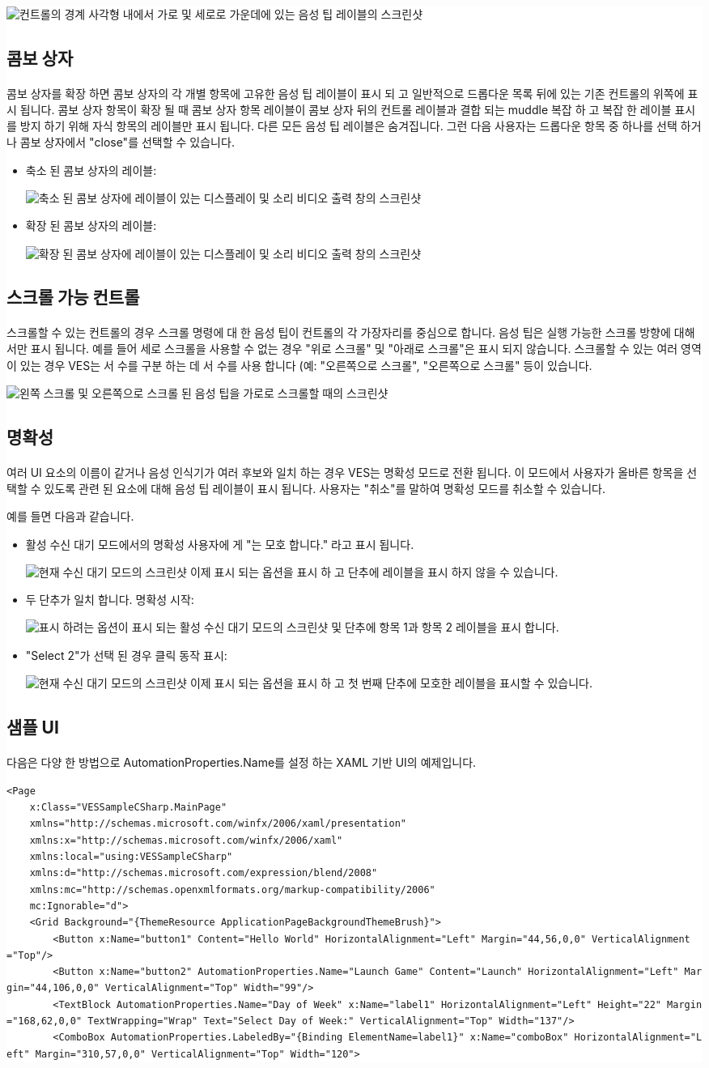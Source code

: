 ![컨트롤의 경계 사각형 내에서 가로 및 세로로 가운데에 있는 음성 팁 레이블의 스크린샷](images/ves_labels.png)

## <a name="combo-boxes"></a>콤보 상자 ##
콤보 상자를 확장 하면 콤보 상자의 각 개별 항목에 고유한 음성 팁 레이블이 표시 되 고 일반적으로 드롭다운 목록 뒤에 있는 기존 컨트롤의 위쪽에 표시 됩니다.  콤보 상자 항목이 확장 될 때 콤보 상자 항목 레이블이 콤보 상자 뒤의 컨트롤 레이블과 결합 되는 muddle 복잡 하 고 복잡 한 레이블 표시를 방지 하기 위해 자식 항목의 레이블만 표시 됩니다.  다른 모든 음성 팁 레이블은 숨겨집니다.  그런 다음 사용자는 드롭다운 항목 중 하나를 선택 하거나 콤보 상자에서 "close"를 선택할 수 있습니다.

- 축소 된 콤보 상자의 레이블:

    ![축소 된 콤보 상자에 레이블이 있는 디스플레이 및 소리 비디오 출력 창의 스크린샷](images/ves_combo_closed.png)

- 확장 된 콤보 상자의 레이블:

    ![확장 된 콤보 상자에 레이블이 있는 디스플레이 및 소리 비디오 출력 창의 스크린샷](images/ves_combo_open.png)


## <a name="scrollable-controls"></a>스크롤 가능 컨트롤 ##
스크롤할 수 있는 컨트롤의 경우 스크롤 명령에 대 한 음성 팁이 컨트롤의 각 가장자리를 중심으로 합니다.  음성 팁은 실행 가능한 스크롤 방향에 대해서만 표시 됩니다. 예를 들어 세로 스크롤을 사용할 수 없는 경우 "위로 스크롤" 및 "아래로 스크롤"은 표시 되지 않습니다.  스크롤할 수 있는 여러 영역이 있는 경우 VES는 서 수를 구분 하는 데 서 수를 사용 합니다 (예: "오른쪽으로 스크롤", "오른쪽으로 스크롤" 등이 있습니다.

![왼쪽 스크롤 및 오른쪽으로 스크롤 된 음성 팁을 가로로 스크롤할 때의 스크린샷](images/ves_scroll.png) 

## <a name="disambiguation"></a>명확성 ##
여러 UI 요소의 이름이 같거나 음성 인식기가 여러 후보와 일치 하는 경우 VES는 명확성 모드로 전환 됩니다.  이 모드에서 사용자가 올바른 항목을 선택할 수 있도록 관련 된 요소에 대해 음성 팁 레이블이 표시 됩니다. 사용자는 "취소"를 말하여 명확성 모드를 취소할 수 있습니다.

예를 들면 다음과 같습니다.

- 활성 수신 대기 모드에서의 명확성 사용자에 게 "는 모호 합니다." 라고 표시 됩니다.

    ![현재 수신 대기 모드의 스크린샷 이제 표시 되는 옵션을 표시 하 고 단추에 레이블을 표시 하지 않을 수 있습니다.](images/ves_disambig1.png) 

- 두 단추가 일치 합니다. 명확성 시작:

    ![표시 하려는 옵션이 표시 되는 활성 수신 대기 모드의 스크린샷 및 단추에 항목 1과 항목 2 레이블을 표시 합니다.](images/ves_disambig2.png) 

- "Select 2"가 선택 된 경우 클릭 동작 표시:

    ![현재 수신 대기 모드의 스크린샷 이제 표시 되는 옵션을 표시 하 고 첫 번째 단추에 모호한 레이블을 표시할 수 있습니다.](images/ves_disambig3.png) 
 
## <a name="sample-ui"></a>샘플 UI ##
다음은 다양 한 방법으로 AutomationProperties.Name를 설정 하는 XAML 기반 UI의 예제입니다.

```xaml
<Page
    x:Class="VESSampleCSharp.MainPage"
    xmlns="http://schemas.microsoft.com/winfx/2006/xaml/presentation"
    xmlns:x="http://schemas.microsoft.com/winfx/2006/xaml"
    xmlns:local="using:VESSampleCSharp"
    xmlns:d="http://schemas.microsoft.com/expression/blend/2008"
    xmlns:mc="http://schemas.openxmlformats.org/markup-compatibility/2006"
    mc:Ignorable="d">
    <Grid Background="{ThemeResource ApplicationPageBackgroundThemeBrush}">
        <Button x:Name="button1" Content="Hello World" HorizontalAlignment="Left" Margin="44,56,0,0" VerticalAlignment="Top"/>
        <Button x:Name="button2" AutomationProperties.Name="Launch Game" Content="Launch" HorizontalAlignment="Left" Margin="44,106,0,0" VerticalAlignment="Top" Width="99"/>
        <TextBlock AutomationProperties.Name="Day of Week" x:Name="label1" HorizontalAlignment="Left" Height="22" Margin="168,62,0,0" TextWrapping="Wrap" Text="Select Day of Week:" VerticalAlignment="Top" Width="137"/>
        <ComboBox AutomationProperties.LabeledBy="{Binding ElementName=label1}" x:Name="comboBox" HorizontalAlignment="Left" Margin="310,57,0,0" VerticalAlignment="Top" Width="120">
```